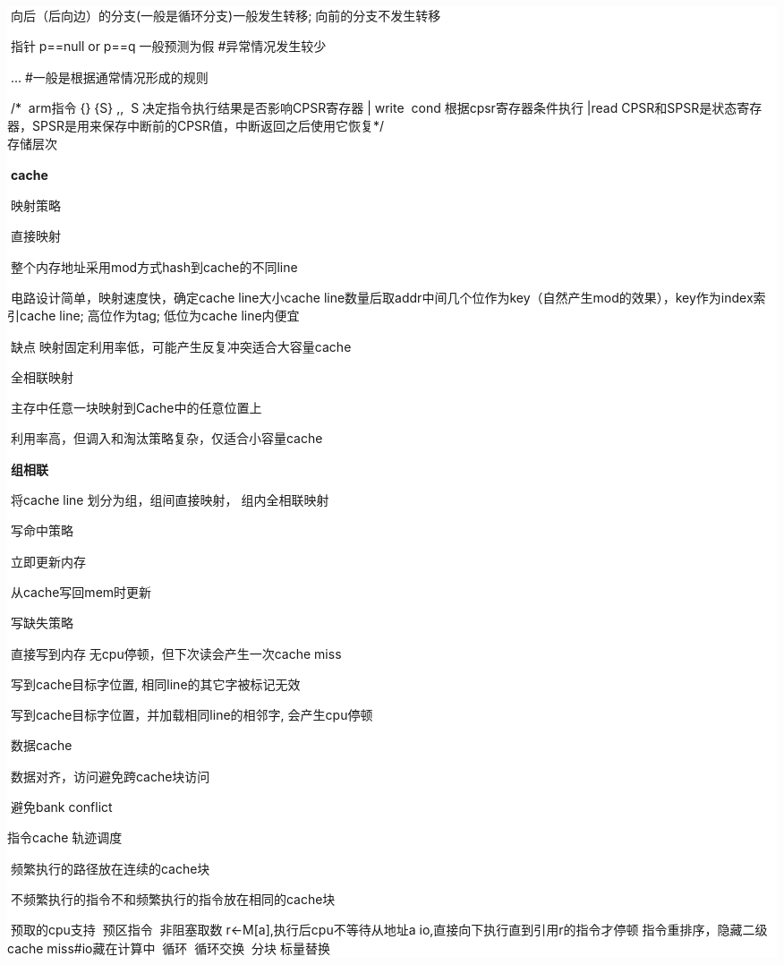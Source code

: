 ​			向后（后向边）的分支(一般是循环分支)一般发生转移; 向前的分支不发生转移

​			指针 p==null or p==q 一般预测为假  #异常情况发生较少

​			... #一般是根据通常情况形成的规则

​		/*
​			arm指令 <opcode>    {<cond>}    {S}    <Rd>,<Rn>,<operand2>
​			S	决定指令执行结果是否影响CPSR寄存器 | write
​			cond 根据cpsr寄存器条件执行 |read
​			CPSR和SPSR是状态寄存器，SPSR是用来保存中断前的CPSR值，中断返回之后使用它恢复
​		*/
​		
存储层次

​	**cache**

​		映射策略

​			直接映射  	

​				整个内存地址采用mod方式hash到cache的不同line

​				电路设计简单，映射速度快，确定cache line大小cache line数量后取addr中间几个位作为key（自然产生mod的效果），key作为index索引cache line; 高位作为tag; 低位为cache line内便宜

​				缺点 映射固定利用率低，可能产生反复冲突适合大容量cache 

​	 	全相联映射 

​			主存中任意一块映射到Cache中的任意位置上

​			利用率高，但调入和淘汰策略复杂，仅适合小容量cache

​		 **组相联**

​			将cache line 划分为组，组间直接映射， 组内全相联映射 

​		写命中策略 

​			立即更新内存

​			从cache写回mem时更新

​		写缺失策略

​			直接写到内存 无cpu停顿，但下次读会产生一次cache miss

​			写到cache目标字位置, 相同line的其它字被标记无效

​			写到cache目标字位置，并加载相同line的相邻字,  会产生cpu停顿

​	数据cache 

​		数据对齐，访问避免跨cache块访问

​		避免bank conflict	

指令cache 
		轨迹调度 

​			频繁执行的路径放在连续的cache块

​			不频繁执行的指令不和频繁执行的指令放在相同的cache块

​		预取的cpu支持
​			预区指令 
​			非阻塞取数 r<-M[a],执行后cpu不等待从地址a io,直接向下执行直到引用r的指令才停顿
​		指令重排序，隐藏二级cache miss#io藏在计算中
​	循环
​		循环交换
​		分块
​		标量替换